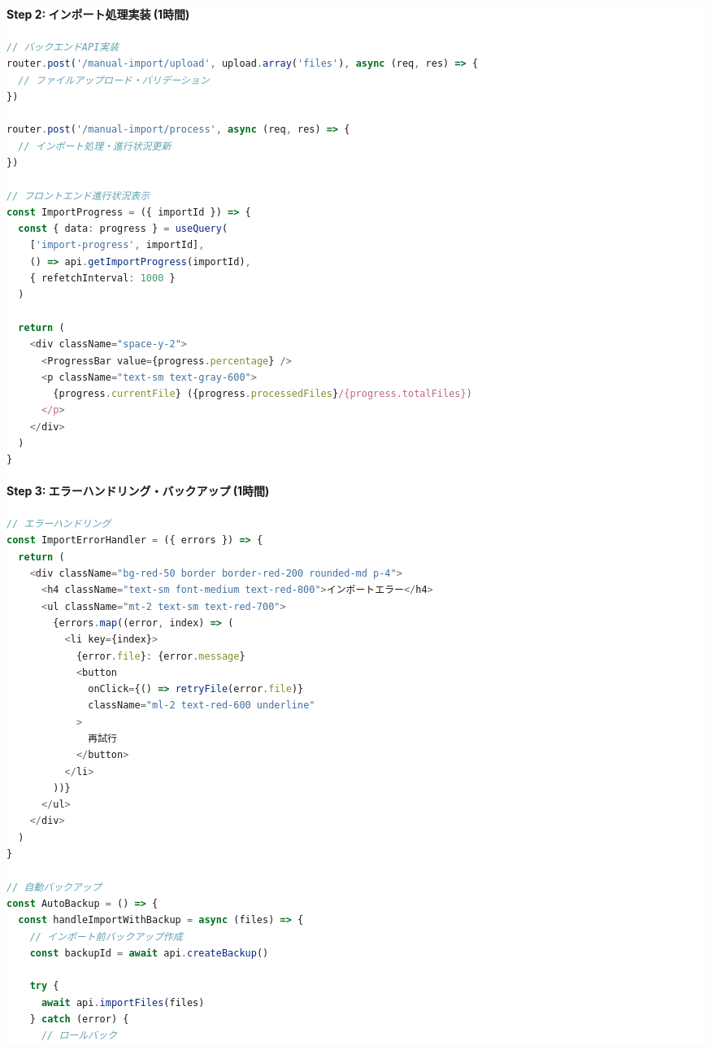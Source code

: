 #### **Step 2: インポート処理実装** (1時間)
```typescript
// バックエンドAPI実装
router.post('/manual-import/upload', upload.array('files'), async (req, res) => {
  // ファイルアップロード・バリデーション
})

router.post('/manual-import/process', async (req, res) => {
  // インポート処理・進行状況更新
})

// フロントエンド進行状況表示
const ImportProgress = ({ importId }) => {
  const { data: progress } = useQuery(
    ['import-progress', importId],
    () => api.getImportProgress(importId),
    { refetchInterval: 1000 }
  )

  return (
    <div className="space-y-2">
      <ProgressBar value={progress.percentage} />
      <p className="text-sm text-gray-600">
        {progress.currentFile} ({progress.processedFiles}/{progress.totalFiles})
      </p>
    </div>
  )
}
```

#### **Step 3: エラーハンドリング・バックアップ** (1時間)
```typescript
// エラーハンドリング
const ImportErrorHandler = ({ errors }) => {
  return (
    <div className="bg-red-50 border border-red-200 rounded-md p-4">
      <h4 className="text-sm font-medium text-red-800">インポートエラー</h4>
      <ul className="mt-2 text-sm text-red-700">
        {errors.map((error, index) => (
          <li key={index}>
            {error.file}: {error.message}
            <button 
              onClick={() => retryFile(error.file)}
              className="ml-2 text-red-600 underline"
            >
              再試行
            </button>
          </li>
        ))}
      </ul>
    </div>
  )
}

// 自動バックアップ
const AutoBackup = () => {
  const handleImportWithBackup = async (files) => {
    // インポート前バックアップ作成
    const backupId = await api.createBackup()
    
    try {
      await api.importFiles(files)
    } catch (error) {
      // ロールバック
```